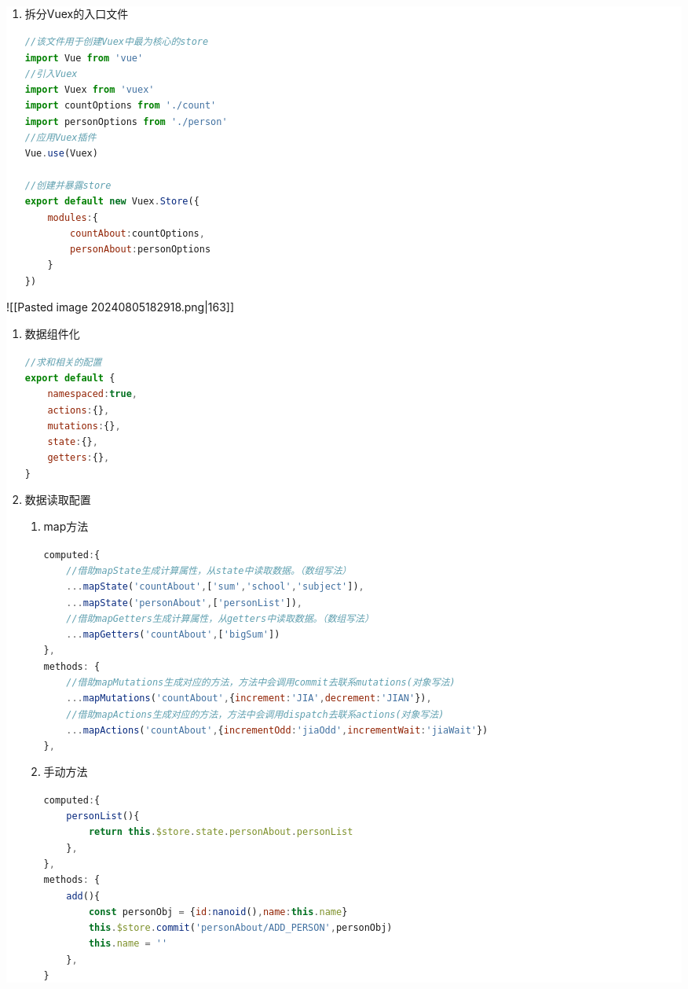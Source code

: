 1. 拆分Vuex的入口文件
	```js
	//该文件用于创建Vuex中最为核心的store
	import Vue from 'vue'
	//引入Vuex
	import Vuex from 'vuex'
	import countOptions from './count'
	import personOptions from './person'
	//应用Vuex插件
	Vue.use(Vuex)
	
	//创建并暴露store
	export default new Vuex.Store({
		modules:{
			countAbout:countOptions,
			personAbout:personOptions
		}
	})
	```

![[Pasted image 20240805182918.png|163]]

1. 数据组件化
	```js
	//求和相关的配置
	export default {
		namespaced:true,
		actions:{},
		mutations:{},
		state:{},
		getters:{},
	}
	```

1. 数据读取配置
	1. map方法
		```js
		computed:{
			//借助mapState生成计算属性，从state中读取数据。（数组写法）
			...mapState('countAbout',['sum','school','subject']),
			...mapState('personAbout',['personList']),
			//借助mapGetters生成计算属性，从getters中读取数据。（数组写法）
			...mapGetters('countAbout',['bigSum'])
		},
		methods: {
			//借助mapMutations生成对应的方法，方法中会调用commit去联系mutations(对象写法)
			...mapMutations('countAbout',{increment:'JIA',decrement:'JIAN'}),
			//借助mapActions生成对应的方法，方法中会调用dispatch去联系actions(对象写法)
			...mapActions('countAbout',{incrementOdd:'jiaOdd',incrementWait:'jiaWait'})
		},
		```
	1. 手动方法
		```js
		computed:{
			personList(){
				return this.$store.state.personAbout.personList
			},
		},
		methods: {
			add(){
				const personObj = {id:nanoid(),name:this.name}
				this.$store.commit('personAbout/ADD_PERSON',personObj)
				this.name = ''
			},
		}